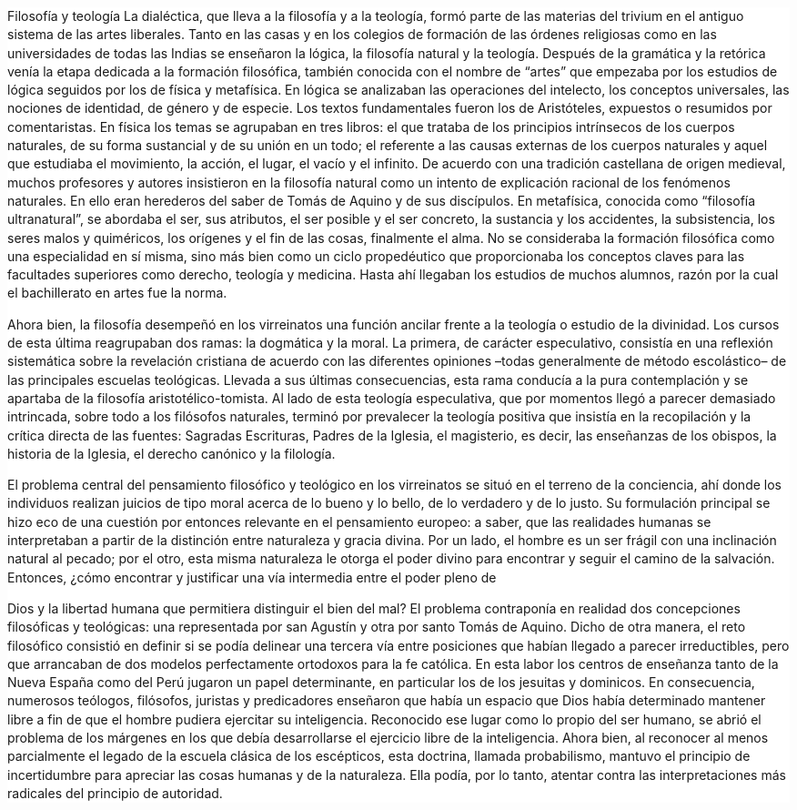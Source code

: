 Filosofía y teología
La dialéctica, que lleva a la filosofía y a la teología, formó parte de las materias del trivium
en el antiguo sistema de las artes liberales. Tanto en las casas y en los colegios de
formación de las órdenes religiosas como en las universidades de todas las Indias se
enseñaron la lógica, la filosofía natural y la teología. Después de la gramática y la retórica
venía la etapa dedicada a la formación filosófica, también conocida con el nombre de
“artes” que empezaba por los estudios de lógica seguidos por los de física y metafísica. En
lógica se analizaban las operaciones del intelecto, los conceptos universales, las nociones
de identidad, de género y de especie. Los textos fundamentales fueron los de Aristóteles,
expuestos o resumidos por comentaristas. En física los temas se agrupaban en tres libros: el
que trataba de los principios intrínsecos de los cuerpos naturales, de su forma sustancial y
de su unión en un todo; el referente a las causas externas de los cuerpos naturales y aquel
que estudiaba el movimiento, la acción, el lugar, el vacío y el infinito. De acuerdo con una
tradición castellana de origen medieval, muchos profesores y autores insistieron en la
filosofía natural como un intento de explicación racional de los fenómenos naturales. En
ello eran herederos del saber de Tomás de Aquino y de sus discípulos. En metafísica,
conocida como “filosofía ultranatural”, se abordaba el ser, sus atributos, el ser posible y el
ser concreto, la sustancia y los accidentes, la subsistencia, los seres malos y quiméricos, los
orígenes y el fin de las cosas, finalmente el alma. No se consideraba la formación filosófica
como una especialidad en sí misma, sino más bien como un ciclo propedéutico que
proporcionaba los conceptos claves para las facultades superiores como derecho, teología y
medicina. Hasta ahí llegaban los estudios de muchos alumnos, razón por la cual el
bachillerato en artes fue la norma.

Ahora bien, la filosofía desempeñó en los virreinatos una función ancilar frente a la
teología o estudio de la divinidad. Los cursos de esta última reagrupaban dos ramas: la
dogmática y la moral. La primera, de carácter especulativo, consistía en una reflexión
sistemática sobre la revelación cristiana de acuerdo con las diferentes opiniones –todas
generalmente de método escolástico– de las principales escuelas teológicas. Llevada a sus
últimas consecuencias, esta rama conducía a la pura contemplación y se apartaba de la
filosofía aristotélico-tomista. Al lado de esta teología especulativa, que por momentos llegó
a parecer demasiado intrincada, sobre todo a los filósofos naturales, terminó por prevalecer
la teología positiva que insistía en la recopilación y la crítica directa de las fuentes:
Sagradas Escrituras, Padres de la Iglesia, el magisterio, es decir, las enseñanzas de los
obispos, la historia de la Iglesia, el derecho canónico y la filología.

El problema central del pensamiento filosófico y teológico en los virreinatos se
situó en el terreno de la conciencia, ahí donde los individuos realizan juicios de tipo moral
acerca de lo bueno y lo bello, de lo verdadero y de lo justo. Su formulación principal se
hizo eco de una cuestión por entonces relevante en el pensamiento europeo: a saber, que las
realidades humanas se interpretaban a partir de la distinción entre naturaleza y gracia
divina. Por un lado, el hombre es un ser frágil con una inclinación natural al pecado; por el
otro, esta misma naturaleza le otorga el poder divino para encontrar y seguir el camino de la
salvación. Entonces, ¿cómo encontrar y justificar una vía intermedia entre el poder pleno de

Dios y la libertad humana que permitiera distinguir el bien del mal? El problema
contraponía en realidad dos concepciones filosóficas y teológicas: una representada por san
Agustín y otra por santo Tomás de Aquino. Dicho de otra manera, el reto filosófico
consistió en definir si se podía delinear una tercera vía entre posiciones que habían llegado
a parecer irreductibles, pero que arrancaban de dos modelos perfectamente ortodoxos para
la fe católica. En esta labor los centros de enseñanza tanto de la Nueva España como del
Perú jugaron un papel determinante, en particular los de los jesuitas y dominicos. En
consecuencia, numerosos teólogos, filósofos, juristas y predicadores enseñaron que había
un espacio que Dios había determinado mantener libre a fin de que el hombre pudiera
ejercitar su inteligencia. Reconocido ese lugar como lo propio del ser humano, se abrió el
problema de los márgenes en los que debía desarrollarse el ejercicio libre de la inteligencia.
Ahora bien, al reconocer al menos parcialmente el legado de la escuela clásica de los
escépticos, esta doctrina, llamada probabilismo, mantuvo el principio de incertidumbre para
apreciar las cosas humanas y de la naturaleza. Ella podía, por lo tanto, atentar contra las
interpretaciones más radicales del principio de autoridad.
